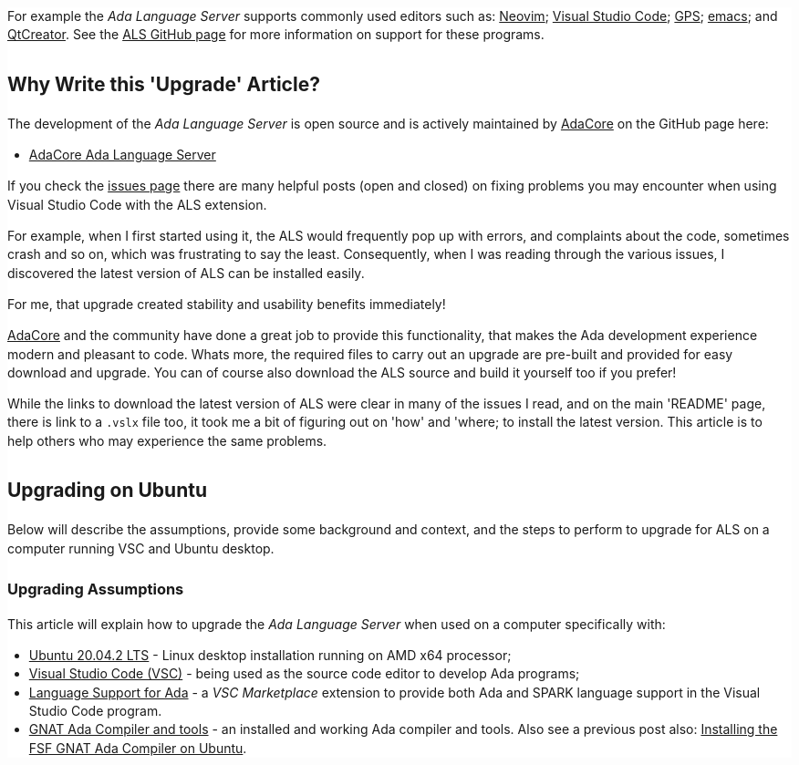 For example the *Ada Language Server* supports commonly used editors such as: [Neovim](https://neovim.io/); [Visual Studio Code](https://code.visualstudio.com/); [GPS](https://github.com/AdaCore/gps); [emacs](https://www.gnu.org/software/emacs/); and [QtCreator](https://www.qt.io/product/development-tools). See the [ALS GitHub page](https://github.com/AdaCore/ada_language_server) for more information on support for these programs.


## Why Write this 'Upgrade' Article?

The development of the *Ada Language Server* is open source and is actively maintained by [AdaCore](https://www.adacore.com/) on the GitHub page here:

- [AdaCore Ada Language Server](https://github.com/AdaCore/ada_language_server)

If you check the [issues page](https://github.com/AdaCore/ada_language_server/issues) there are many helpful posts (open and closed) on fixing problems you may encounter when using Visual Studio Code with the ALS extension. 

For example, when I first started using it, the ALS would frequently pop up with errors, and complaints about the code, sometimes crash and so on, which was frustrating to say the least. Consequently, when I was reading through the various issues, I discovered the latest version of ALS can be installed easily.

For me, that upgrade created stability and usability benefits immediately! 

[AdaCore](https://www.adacore.com/) and the community have done a great job to provide this functionality, that makes the Ada development experience modern and pleasant to code. Whats more, the required files to carry out an upgrade are pre-built and provided for easy download and upgrade. You can of course also download the ALS source and build it yourself too if you prefer!

While the links to download the latest version of ALS were clear in many of the issues I read, and on the main 'README' page, there is link to a `.vslx` file too, it took me a bit of figuring out on 'how' and 'where; to install the latest version. This article is to help others who may experience the same problems.

## Upgrading on Ubuntu

Below will describe the assumptions, provide some background and context, and the steps to perform to upgrade for ALS on a computer running VSC and Ubuntu desktop.


### Upgrading Assumptions

This article will explain how to upgrade the *Ada Language Server* when used on a computer specifically with:

- [Ubuntu 20.04.2 LTS](https://ubuntu.com/download/desktop) - Linux desktop installation running on AMD x64 processor;
- [Visual Studio Code (VSC)](https://code.visualstudio.com/) - being used as the source code editor to develop Ada programs;
- [Language Support for Ada](https://marketplace.visualstudio.com/items?itemName=AdaCore.ada) - a *VSC Marketplace* extension to provide both Ada and SPARK language support in the Visual Studio Code program.
- [GNAT Ada Compiler and tools](http://www.getadanow.com) - an installed and working Ada compiler and tools. Also see a previous post also: [Installing the FSF GNAT Ada Compiler on Ubuntu](https://www.wiremoons.com/development/ada/install/2020/12/19/Install-GNAT-Ada-Compiler-on-Ubuntu.html).
